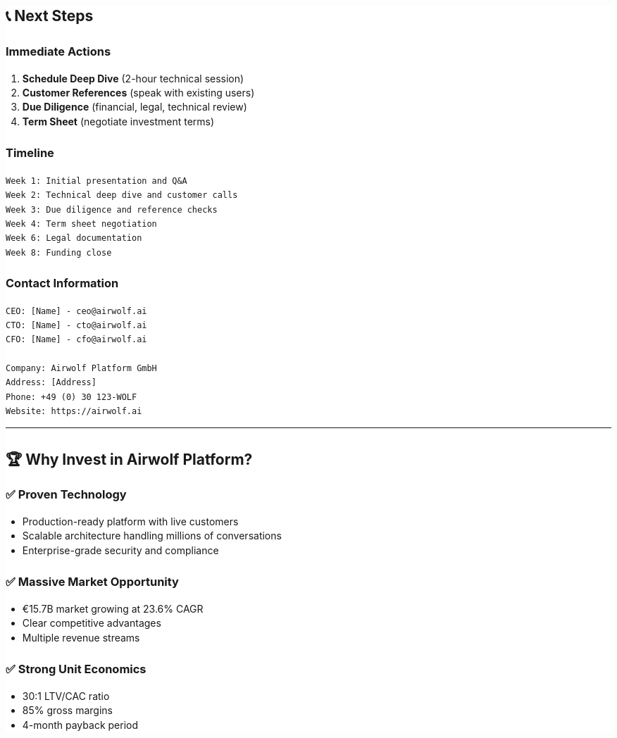 
## 📞 Next Steps

### Immediate Actions
1. **Schedule Deep Dive** (2-hour technical session)
2. **Customer References** (speak with existing users)
3. **Due Diligence** (financial, legal, technical review)
4. **Term Sheet** (negotiate investment terms)

### Timeline
```
Week 1: Initial presentation and Q&A
Week 2: Technical deep dive and customer calls
Week 3: Due diligence and reference checks
Week 4: Term sheet negotiation
Week 6: Legal documentation
Week 8: Funding close
```

### Contact Information
```
CEO: [Name] - ceo@airwolf.ai
CTO: [Name] - cto@airwolf.ai
CFO: [Name] - cfo@airwolf.ai

Company: Airwolf Platform GmbH
Address: [Address]
Phone: +49 (0) 30 123-WOLF
Website: https://airwolf.ai
```

---

## 🏆 Why Invest in Airwolf Platform?

### ✅ Proven Technology
- Production-ready platform with live customers
- Scalable architecture handling millions of conversations
- Enterprise-grade security and compliance

### ✅ Massive Market Opportunity
- €15.7B market growing at 23.6% CAGR
- Clear competitive advantages
- Multiple revenue streams

### ✅ Strong Unit Economics
- 30:1 LTV/CAC ratio
- 85% gross margins
- 4-month payback period
